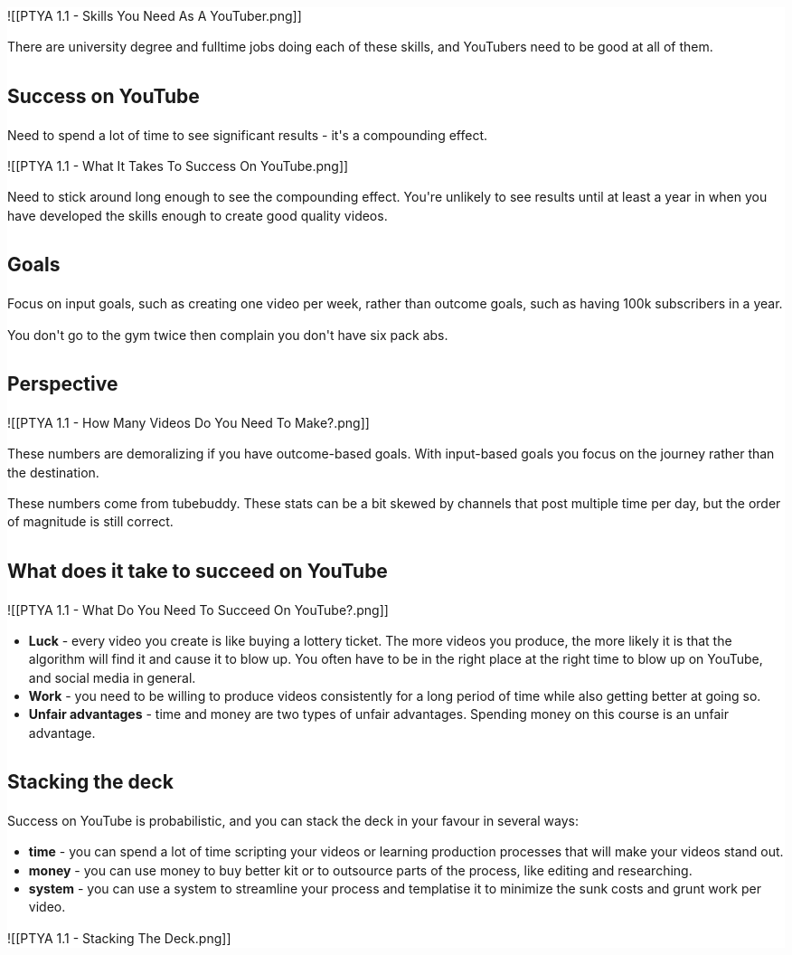 ![[PTYA 1.1 - Skills You Need As A YouTuber.png]]

There are university degree and fulltime jobs doing each of these skills, and YouTubers need to be good at all of them.

## Success on YouTube
Need to spend a lot of time to see significant results - it's a compounding effect.

![[PTYA 1.1 - What It Takes To Success On YouTube.png]]

Need to stick around long enough to see the compounding effect. You're unlikely to see results until at least a year in when you have developed the skills enough to create good quality videos.

## Goals
Focus on input goals, such as creating one video per week, rather than outcome goals, such as having 100k subscribers in a year.

You don't go to the gym twice then complain you don't have six pack abs.

## Perspective
![[PTYA 1.1 - How Many Videos Do You Need To Make?.png]]

These numbers are demoralizing if you have outcome-based goals. With input-based goals you focus on the journey rather than the destination.

These numbers come from tubebuddy. These stats can be a bit skewed by channels that post multiple time per day, but the order of magnitude is still correct.

## What does it take to succeed on YouTube
![[PTYA 1.1 - What Do You Need To Succeed On YouTube?.png]]

- **Luck** - every video you create is like buying a lottery ticket. The more videos you produce, the more likely it is that the algorithm will find it and cause it to blow up. You often have to be in the right place at the right time to blow up on YouTube, and social media in general.
- **Work** - you need to be willing to produce videos consistently for a long period of time while also getting better at going so.
- **Unfair advantages** - time and money are two types of unfair advantages. Spending money on this course is an unfair advantage.

## Stacking the deck
Success on YouTube is probabilistic, and you can stack the deck in your favour in several ways:
- **time** - you can spend a lot of time scripting your videos or learning production processes that will make your videos stand out.
- **money** - you can use money to buy better kit or to outsource parts of the process, like editing and researching.
- **system** - you can use a system to streamline your process and templatise it to minimize the sunk costs and grunt work per video.

![[PTYA 1.1 - Stacking The Deck.png]]
